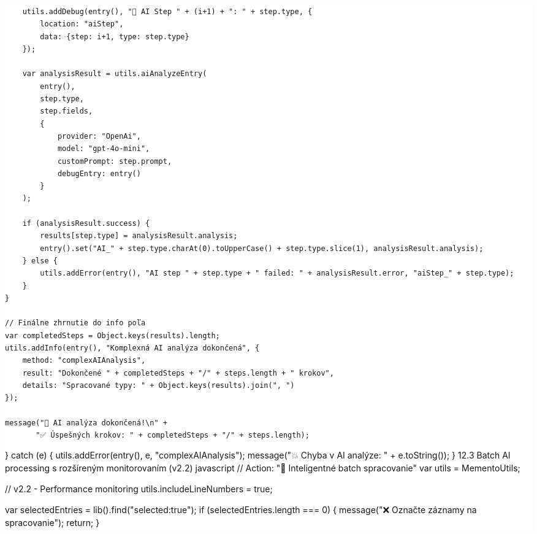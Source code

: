        utils.addDebug(entry(), "🔄 AI Step " + (i+1) + ": " + step.type, {
            location: "aiStep",
            data: {step: i+1, type: step.type}
        });
        
        var analysisResult = utils.aiAnalyzeEntry(
            entry(),
            step.type,
            step.fields,
            {
                provider: "OpenAi",
                model: "gpt-4o-mini",
                customPrompt: step.prompt,
                debugEntry: entry()
            }
        );
        
        if (analysisResult.success) {
            results[step.type] = analysisResult.analysis;
            entry().set("AI_" + step.type.charAt(0).toUpperCase() + step.type.slice(1), analysisResult.analysis);
        } else {
            utils.addError(entry(), "AI step " + step.type + " failed: " + analysisResult.error, "aiStep_" + step.type);
        }
    }
    
    // Finálne zhrnutie do info poľa
    var completedSteps = Object.keys(results).length;
    utils.addInfo(entry(), "Komplexná AI analýza dokončená", {
        method: "complexAIAnalysis",
        result: "Dokončené " + completedSteps + "/" + steps.length + " krokov",
        details: "Spracované typy: " + Object.keys(results).join(", ")
    });
    
    message("🧠 AI analýza dokončená!\n" +
           "✅ Úspešných krokov: " + completedSteps + "/" + steps.length);
           
} catch (e) {
    utils.addError(entry(), e, "complexAIAnalysis");
    message("💥 Chyba v AI analýze: " + e.toString());
}
12.3 Batch AI processing s rozšíreným monitorovaním (v2.2)
javascript
// Action: "🔄 Inteligentné batch spracovanie"
var utils = MementoUtils;

// v2.2 - Performance monitoring
utils.includeLineNumbers = true;

var selectedEntries = lib().find("selected:true");
if (selectedEntries.length === 0) {
    message("❌ Označte záznamy na spracovanie");
    return;
}
